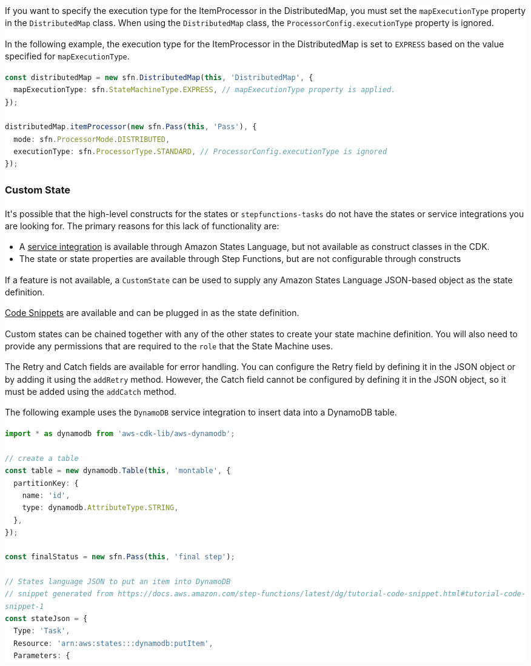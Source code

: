If you want to specify the execution type for the ItemProcessor in the DistributedMap, you must set the `mapExecutionType` property in the `DistributedMap` class. When using the `DistributedMap` class, the `ProcessorConfig.executionType` property is ignored.

In the following example, the execution type for the ItemProcessor in the DistributedMap is set to `EXPRESS` based on the value specified for `mapExecutionType`.

```ts
const distributedMap = new sfn.DistributedMap(this, 'DistributedMap', {
  mapExecutionType: sfn.StateMachineType.EXPRESS, // mapExecutionType property is applied.
});

distributedMap.itemProcessor(new sfn.Pass(this, 'Pass'), {
  mode: sfn.ProcessorMode.DISTRIBUTED,
  executionType: sfn.ProcessorType.STANDARD, // ProcessorConfig.executionType is ignored
});
```

### Custom State

It's possible that the high-level constructs for the states or `stepfunctions-tasks` do not have
the states or service integrations you are looking for. The primary reasons for this lack of
functionality are:

* A [service integration](https://docs.aws.amazon.com/step-functions/latest/dg/concepts-service-integrations.html) is available through Amazon States Language, but not available as construct
  classes in the CDK.
* The state or state properties are available through Step Functions, but are not configurable
  through constructs

If a feature is not available, a `CustomState` can be used to supply any Amazon States Language
JSON-based object as the state definition.

[Code Snippets](https://docs.aws.amazon.com/step-functions/latest/dg/tutorial-code-snippet.html#tutorial-code-snippet-1) are available and can be plugged in as the state definition.

Custom states can be chained together with any of the other states to create your state machine
definition. You will also need to provide any permissions that are required to the `role` that
the State Machine uses.

The Retry and Catch fields are available for error handling.
You can configure the Retry field by defining it in the JSON object or by adding it using the `addRetry` method.
However, the Catch field cannot be configured by defining it in the JSON object, so it must be added using the `addCatch` method.

The following example uses the `DynamoDB` service integration to insert data into a DynamoDB table.

```ts
import * as dynamodb from 'aws-cdk-lib/aws-dynamodb';

// create a table
const table = new dynamodb.Table(this, 'montable', {
  partitionKey: {
    name: 'id',
    type: dynamodb.AttributeType.STRING,
  },
});

const finalStatus = new sfn.Pass(this, 'final step');

// States language JSON to put an item into DynamoDB
// snippet generated from https://docs.aws.amazon.com/step-functions/latest/dg/tutorial-code-snippet.html#tutorial-code-snippet-1
const stateJson = {
  Type: 'Task',
  Resource: 'arn:aws:states:::dynamodb:putItem',
  Parameters: {
```